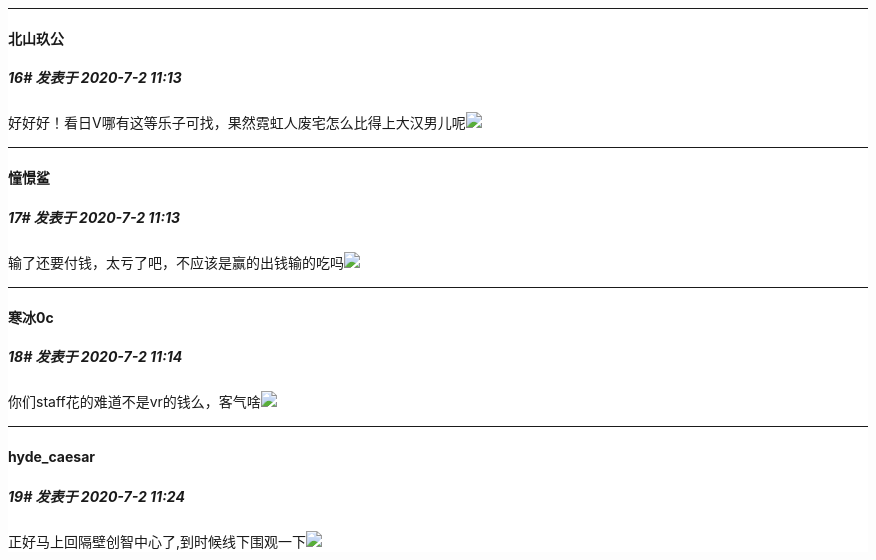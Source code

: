 





-----

####  北山玖公  
##### 16#       发表于 2020-7-2 11:13




好好好！看日V哪有这等乐子可找，果然霓虹人废宅怎么比得上大汉男儿呢<img src="https://static.saraba1st.com/image/smiley/face2017/067.png" referrerpolicy="no-referrer">







-----

####  憧憬鲨  
##### 17#       发表于 2020-7-2 11:13




输了还要付钱，太亏了吧，不应该是赢的出钱输的吃吗<img src="https://static.saraba1st.com/image/smiley/face2017/067.png" referrerpolicy="no-referrer">







-----

####  寒冰0c  
##### 18#       发表于 2020-7-2 11:14




你们staff花的难道不是vr的钱么，客气啥<img src="https://static.saraba1st.com/image/smiley/face2017/245.png" referrerpolicy="no-referrer">







-----

####  hyde_caesar  
##### 19#       发表于 2020-7-2 11:24




正好马上回隔壁创智中心了,到时候线下围观一下<img src="https://static.saraba1st.com/image/smiley/face2017/034.png" referrerpolicy="no-referrer">




